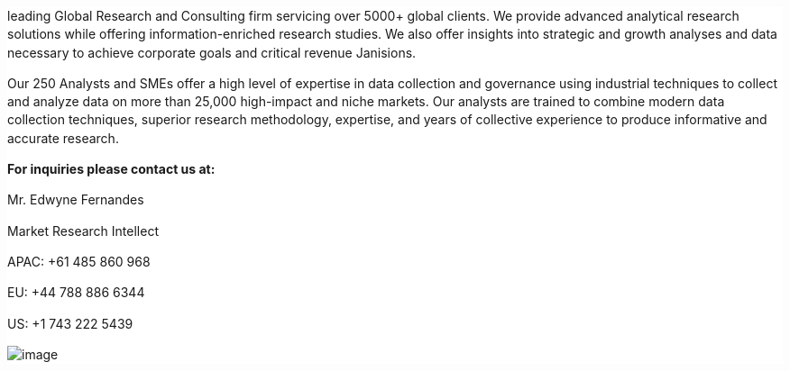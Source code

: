 leading Global Research and Consulting firm servicing over 5000+ global clients. We provide advanced analytical research solutions while offering information-enriched research studies.&nbsp;</span>We also offer insights into strategic and growth analyses and data necessary to achieve corporate goals and critical revenue Janisions.</p><p><span class="">Our 250 Analysts and SMEs offer a high level of expertise in data collection and governance using industrial techniques to collect and analyze data on more than 25,000 high-impact and niche markets. Our analysts are trained to combine modern data collection techniques, superior research methodology, expertise, and years of collective experience to produce informative and accurate research.</span></p><p><strong>For inquiries please contact us at:</strong></p><p>Mr. Edwyne Fernandes</p><p>Market Research Intellect</p><p>APAC: +61 485 860 968</p><p>EU: +44 788 886 6344</p><p>US: +1 743 222 5439</p>
![image](https://github.com/user-attachments/assets/ed048dfe-af30-413b-8061-59f6998c309d)

